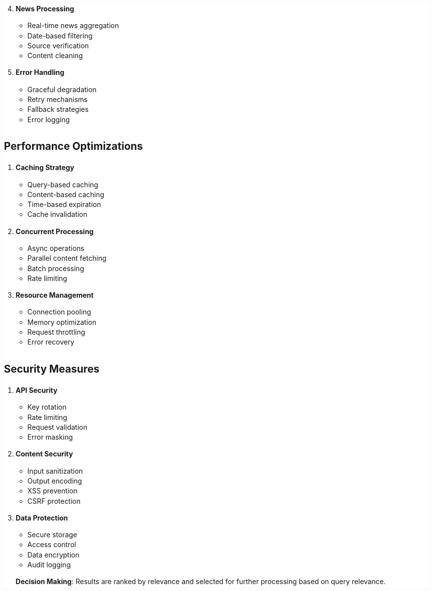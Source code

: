 4. **News Processing**
   - Real-time news aggregation
   - Date-based filtering
   - Source verification
   - Content cleaning

5. **Error Handling**
   - Graceful degradation
   - Retry mechanisms
   - Fallback strategies
   - Error logging

## Performance Optimizations

1. **Caching Strategy**
   - Query-based caching
   - Content-based caching
   - Time-based expiration
   - Cache invalidation

2. **Concurrent Processing**
   - Async operations
   - Parallel content fetching
   - Batch processing
   - Rate limiting

3. **Resource Management**
   - Connection pooling
   - Memory optimization
   - Request throttling
   - Error recovery

## Security Measures

1. **API Security**
   - Key rotation
   - Rate limiting
   - Request validation
   - Error masking

2. **Content Security**
   - Input sanitization
   - Output encoding
   - XSS prevention
   - CSRF protection

3. **Data Protection**
   - Secure storage
   - Access control
   - Data encryption
   - Audit logging


   **Decision Making**: Results are ranked by relevance and selected for further processing based on query relevance.